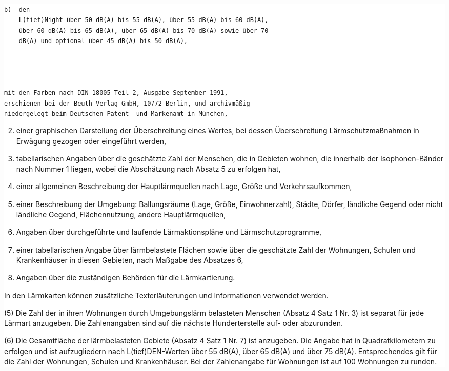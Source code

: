 
    b)  den
        L(tief)Night über 50 dB(A) bis 55 dB(A), über 55 dB(A) bis 60 dB(A),
        über 60 dB(A) bis 65 dB(A), über 65 dB(A) bis 70 dB(A) sowie über 70
        dB(A) und optional über 45 dB(A) bis 50 dB(A),




    mit den Farben nach DIN 18005 Teil 2, Ausgabe September 1991,
    erschienen bei der Beuth-Verlag GmbH, 10772 Berlin, und archivmäßig
    niedergelegt beim Deutschen Patent- und Markenamt in München,


2.  einer graphischen Darstellung der Überschreitung eines Wertes, bei
    dessen Überschreitung Lärmschutzmaßnahmen in Erwägung gezogen oder
    eingeführt werden,


3.  tabellarischen Angaben über die geschätzte Zahl der Menschen, die in
    Gebieten wohnen, die innerhalb der Isophonen-Bänder nach Nummer 1
    liegen, wobei die Abschätzung nach Absatz 5 zu erfolgen hat,


4.  einer allgemeinen Beschreibung der Hauptlärmquellen nach Lage, Größe
    und Verkehrsaufkommen,


5.  einer Beschreibung der Umgebung: Ballungsräume (Lage, Größe,
    Einwohnerzahl), Städte, Dörfer, ländliche Gegend oder nicht ländliche
    Gegend, Flächennutzung, andere Hauptlärmquellen,


6.  Angaben über durchgeführte und laufende Lärmaktionspläne und
    Lärmschutzprogramme,


7.  einer tabellarischen Angabe über lärmbelastete Flächen sowie über die
    geschätzte Zahl der Wohnungen, Schulen und Krankenhäuser in diesen
    Gebieten, nach Maßgabe des Absatzes 6,


8.  Angaben über die zuständigen Behörden für die Lärmkartierung.



In den Lärmkarten können zusätzliche Texterläuterungen und
Informationen verwendet werden.

(5) Die Zahl der in ihren Wohnungen durch Umgebungslärm belasteten
Menschen (Absatz 4 Satz 1 Nr. 3) ist separat für jede Lärmart
anzugeben. Die Zahlenangaben sind auf die nächste Hunderterstelle auf-
oder abzurunden.

(6) Die Gesamtfläche der lärmbelasteten Gebiete (Absatz 4 Satz 1 Nr.
7) ist anzugeben. Die Angabe hat in Quadratkilometern zu erfolgen und
ist aufzugliedern nach
L(tief)DEN-Werten über 55 dB(A), über 65 dB(A) und über 75 dB(A).
Entsprechendes gilt für die Zahl der Wohnungen, Schulen und
Krankenhäuser. Bei der Zahlenangabe für Wohnungen ist auf 100
Wohnungen zu runden.
